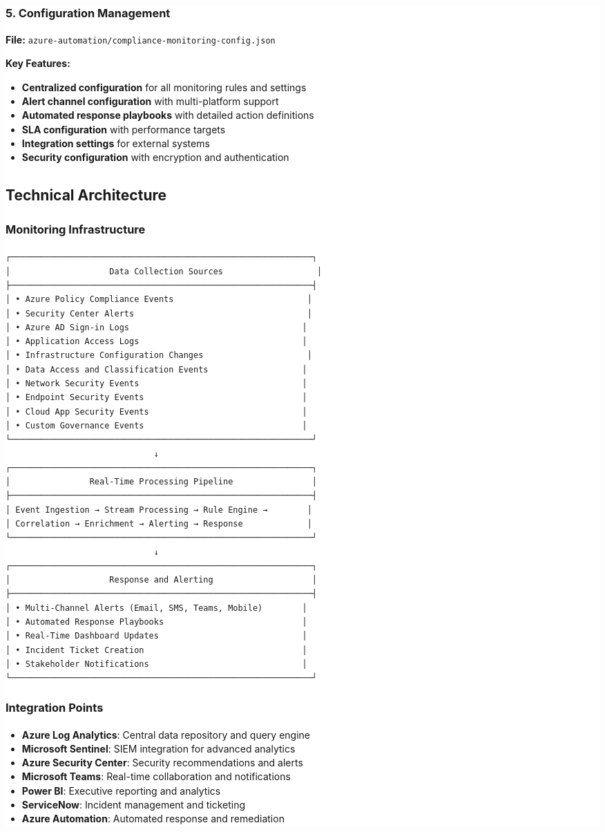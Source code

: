 ### 5. Configuration Management
**File:** `azure-automation/compliance-monitoring-config.json`

**Key Features:**
- **Centralized configuration** for all monitoring rules and settings
- **Alert channel configuration** with multi-platform support
- **Automated response playbooks** with detailed action definitions
- **SLA configuration** with performance targets
- **Integration settings** for external systems
- **Security configuration** with encryption and authentication

## Technical Architecture

### Monitoring Infrastructure
```
┌─────────────────────────────────────────────────────────────┐
│                    Data Collection Sources                   │
├─────────────────────────────────────────────────────────────┤
│ • Azure Policy Compliance Events                           │
│ • Security Center Alerts                                   │
│ • Azure AD Sign-in Logs                                   │
│ • Application Access Logs                                 │
│ • Infrastructure Configuration Changes                     │
│ • Data Access and Classification Events                   │
│ • Network Security Events                                 │
│ • Endpoint Security Events                                │
│ • Cloud App Security Events                               │
│ • Custom Governance Events                                │
└─────────────────────────────────────────────────────────────┘
                              ↓
┌─────────────────────────────────────────────────────────────┐
│                Real-Time Processing Pipeline                │
├─────────────────────────────────────────────────────────────┤
│ Event Ingestion → Stream Processing → Rule Engine →        │
│ Correlation → Enrichment → Alerting → Response             │
└─────────────────────────────────────────────────────────────┘
                              ↓
┌─────────────────────────────────────────────────────────────┐
│                    Response and Alerting                    │
├─────────────────────────────────────────────────────────────┤
│ • Multi-Channel Alerts (Email, SMS, Teams, Mobile)        │
│ • Automated Response Playbooks                            │
│ • Real-Time Dashboard Updates                             │
│ • Incident Ticket Creation                                │
│ • Stakeholder Notifications                               │
└─────────────────────────────────────────────────────────────┘
```

### Integration Points
- **Azure Log Analytics**: Central data repository and query engine
- **Microsoft Sentinel**: SIEM integration for advanced analytics
- **Azure Security Center**: Security recommendations and alerts
- **Microsoft Teams**: Real-time collaboration and notifications
- **Power BI**: Executive reporting and analytics
- **ServiceNow**: Incident management and ticketing
- **Azure Automation**: Automated response and remediation
